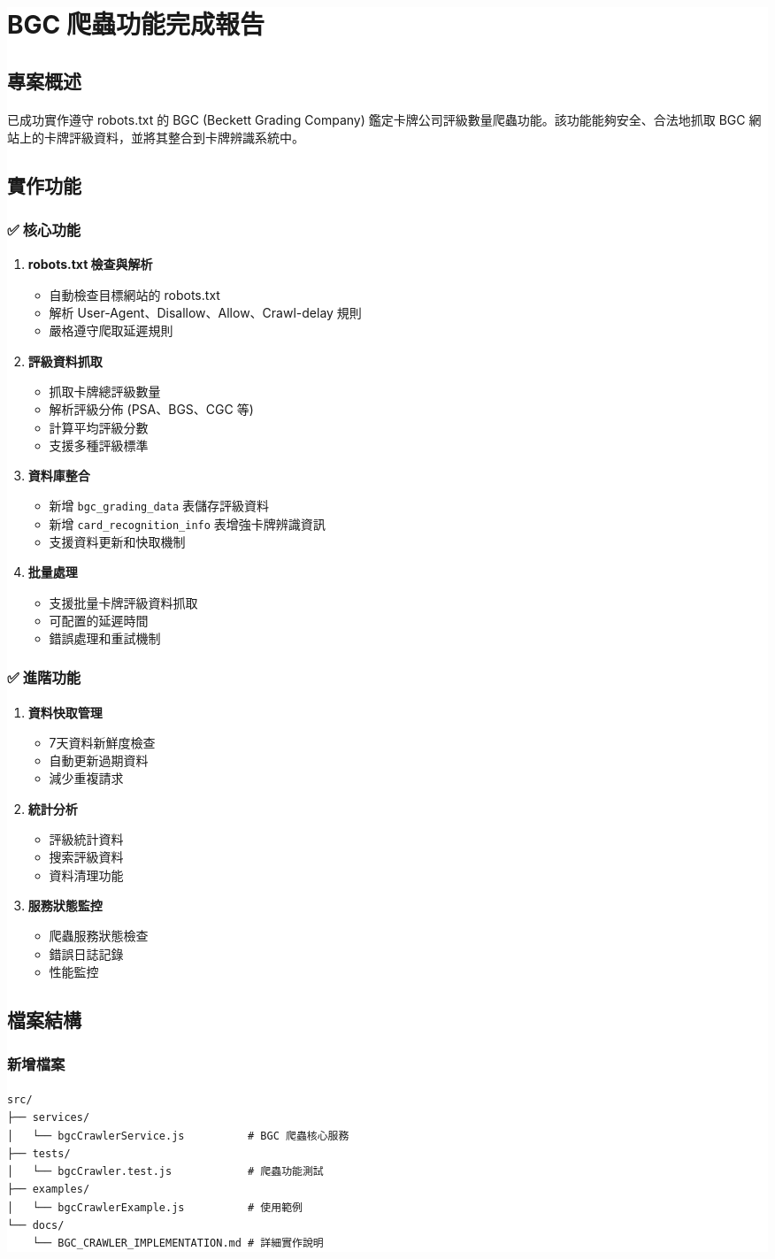 # BGC 爬蟲功能完成報告

## 專案概述

已成功實作遵守 robots.txt 的 BGC (Beckett Grading Company) 鑑定卡牌公司評級數量爬蟲功能。該功能能夠安全、合法地抓取 BGC 網站上的卡牌評級資料，並將其整合到卡牌辨識系統中。

## 實作功能

### ✅ 核心功能
1. **robots.txt 檢查與解析**
   - 自動檢查目標網站的 robots.txt
   - 解析 User-Agent、Disallow、Allow、Crawl-delay 規則
   - 嚴格遵守爬取延遲規則

2. **評級資料抓取**
   - 抓取卡牌總評級數量
   - 解析評級分佈 (PSA、BGS、CGC 等)
   - 計算平均評級分數
   - 支援多種評級標準

3. **資料庫整合**
   - 新增 `bgc_grading_data` 表儲存評級資料
   - 新增 `card_recognition_info` 表增強卡牌辨識資訊
   - 支援資料更新和快取機制

4. **批量處理**
   - 支援批量卡牌評級資料抓取
   - 可配置的延遲時間
   - 錯誤處理和重試機制

### ✅ 進階功能
1. **資料快取管理**
   - 7天資料新鮮度檢查
   - 自動更新過期資料
   - 減少重複請求

2. **統計分析**
   - 評級統計資料
   - 搜索評級資料
   - 資料清理功能

3. **服務狀態監控**
   - 爬蟲服務狀態檢查
   - 錯誤日誌記錄
   - 性能監控

## 檔案結構

### 新增檔案
```
src/
├── services/
│   └── bgcCrawlerService.js          # BGC 爬蟲核心服務
├── tests/
│   └── bgcCrawler.test.js            # 爬蟲功能測試
├── examples/
│   └── bgcCrawlerExample.js          # 使用範例
└── docs/
    └── BGC_CRAWLER_IMPLEMENTATION.md # 詳細實作說明
```
